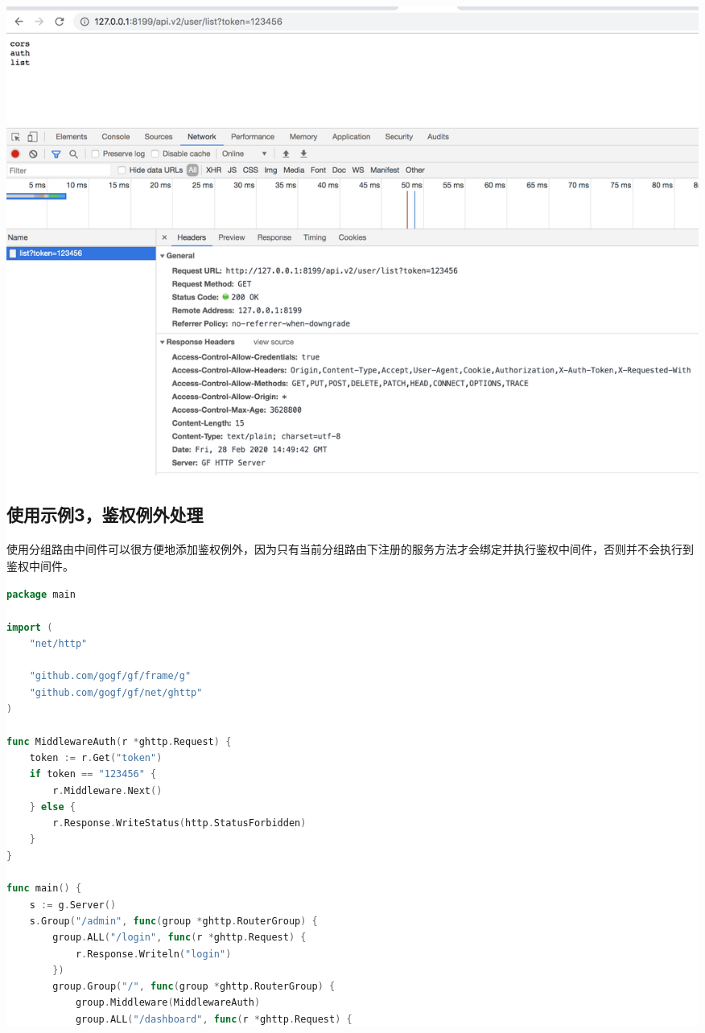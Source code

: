 ![使用示例2，请求鉴权处理](/images/WX20200228-225009@2x.png)

## 使用示例3，鉴权例外处理

使用分组路由中间件可以很方便地添加鉴权例外，因为只有当前分组路由下注册的服务方法才会绑定并执行鉴权中间件，否则并不会执行到鉴权中间件。

```go
package main

import (
	"net/http"

	"github.com/gogf/gf/frame/g"
	"github.com/gogf/gf/net/ghttp"
)

func MiddlewareAuth(r *ghttp.Request) {
	token := r.Get("token")
	if token == "123456" {
		r.Middleware.Next()
	} else {
		r.Response.WriteStatus(http.StatusForbidden)
	}
}

func main() {
	s := g.Server()
	s.Group("/admin", func(group *ghttp.RouterGroup) {
		group.ALL("/login", func(r *ghttp.Request) {
			r.Response.Writeln("login")
		})
		group.Group("/", func(group *ghttp.RouterGroup) {
			group.Middleware(MiddlewareAuth)
			group.ALL("/dashboard", func(r *ghttp.Request) {
```